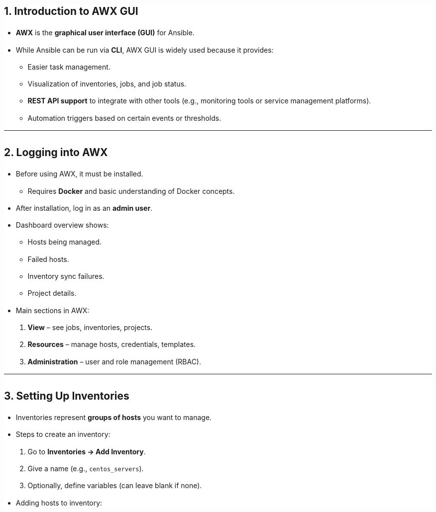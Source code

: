 
## **1. Introduction to AWX GUI**

- **AWX** is the **graphical user interface (GUI)** for Ansible.
    
- While Ansible can be run via **CLI**, AWX GUI is widely used because it provides:
    
    - Easier task management.
        
    - Visualization of inventories, jobs, and job status.
        
    - **REST API support** to integrate with other tools (e.g., monitoring tools or service management platforms).
        
    - Automation triggers based on certain events or thresholds.

---

## **2. Logging into AWX**

- Before using AWX, it must be installed.
    
    - Requires **Docker** and basic understanding of Docker concepts.
        
- After installation, log in as an **admin user**.
    
- Dashboard overview shows:
    
    - Hosts being managed.
        
    - Failed hosts.
        
    - Inventory sync failures.
        
    - Project details.
        
- Main sections in AWX:
    
    1. **View** – see jobs, inventories, projects.
        
    2. **Resources** – manage hosts, credentials, templates.
        
    3. **Administration** – user and role management (RBAC).
        

---

## **3. Setting Up Inventories**

- Inventories represent **groups of hosts** you want to manage.
    
- Steps to create an inventory:
    
    1. Go to **Inventories → Add Inventory**.
        
    2. Give a name (e.g., `centos_servers`).
        
    3. Optionally, define variables (can leave blank if none).
        
- Adding hosts to inventory:
    